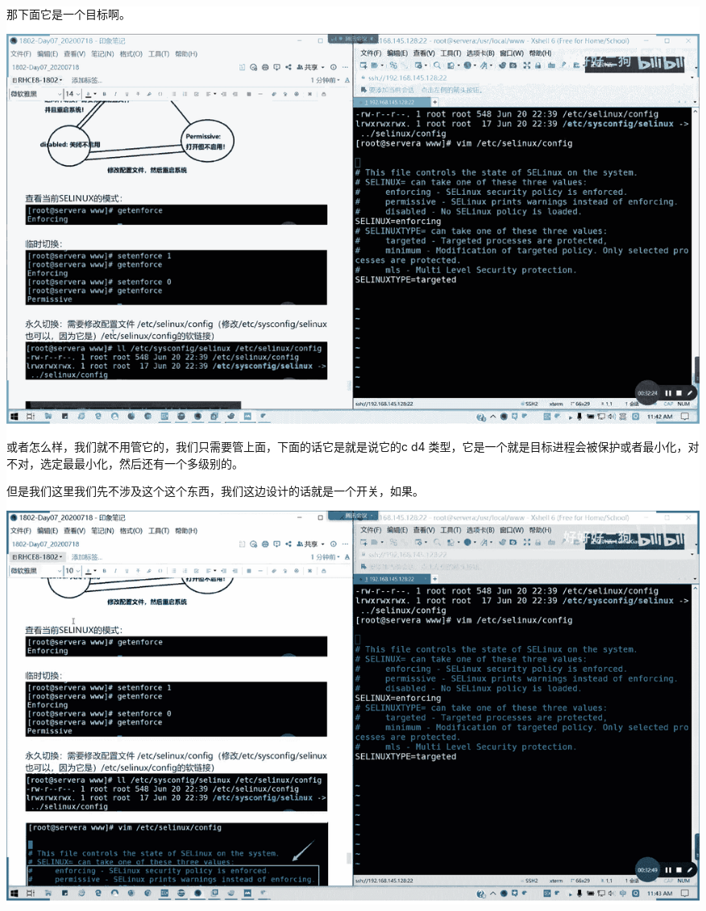 那下面它是一个目标啊。

![](img/bc64bb66c6c4aa1fb48f8da7ce355e84_57.png)

或者怎么样，我们就不用管它的，我们只需要管上面，下面的话它是就是说它的c d4 类型，它是一个就是目标进程会被保护或者最小化，对不对，选定最最小化，然后还有一个多级别的。

但是我们这里我们先不涉及这个这个东西，我们这边设计的话就是一个开关，如果。

![](img/bc64bb66c6c4aa1fb48f8da7ce355e84_59.png)
